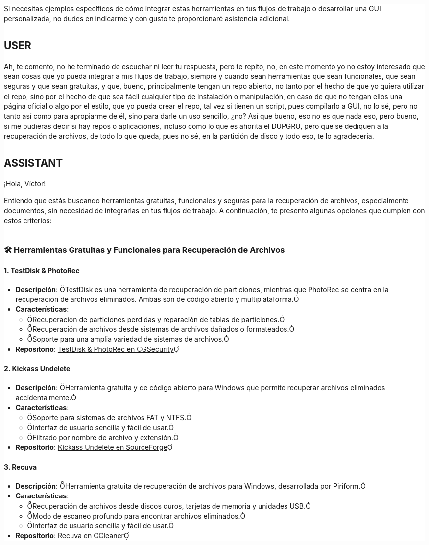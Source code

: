 
Si necesitas ejemplos específicos de cómo integrar estas herramientas en tus flujos de trabajo o desarrollar una GUI personalizada, no dudes en indicarme y con gusto te proporcionaré asistencia adicional. 

## USER
Ah, te comento, no he terminado de escuchar ni leer tu respuesta, pero te repito, no, en este momento yo no estoy interesado que sean cosas que yo pueda integrar a mis flujos de trabajo, siempre y cuando sean herramientas que sean funcionales, que sean seguras y que sean gratuitas, y que, bueno, principalmente tengan un repo abierto, no tanto por el hecho de que yo quiera utilizar el repo, sino por el hecho de que sea fácil cualquier tipo de instalación o manipulación, en caso de que no tengan ellos una página oficial o algo por el estilo, que yo pueda crear el repo, tal vez si tienen un script, pues compilarlo a GUI, no lo sé, pero no tanto así como para apropiarme de él, sino para darle un uso sencillo, ¿no? Así que bueno, eso no es que nada eso, pero bueno, si me pudieras decir si hay repos o aplicaciones, incluso como lo que es ahorita el DUPGRU, pero que se dediquen a la recuperación de archivos, de todo lo que queda, pues no sé, en la partición de disco y todo eso, te lo agradecería.

## ASSISTANT
¡Hola, Víctor!

Entiendo que estás buscando herramientas gratuitas, funcionales y seguras para la recuperación de archivos, especialmente documentos, sin necesidad de integrarlas en tus flujos de trabajo. A continuación, te presento algunas opciones que cumplen con estos criterios:

---

### 🛠️ Herramientas Gratuitas y Funcionales para Recuperación de Archivos

#### 1. **TestDisk & PhotoRec**
- **Descripción**: TestDisk es una herramienta de recuperación de particiones, mientras que PhotoRec se centra en la recuperación de archivos eliminados. Ambas son de código abierto y multiplataforma.
- **Características**:
  - Recuperación de particiones perdidas y reparación de tablas de particiones.
  - Recuperación de archivos desde sistemas de archivos dañados o formateados.
  - Soporte para una amplia variedad de sistemas de archivos.
- **Repositorio**: [TestDisk & PhotoRec en CGSecurity](https://www.cgsecurity.org/wiki/TestDisk)

#### 2. **Kickass Undelete**
- **Descripción**: Herramienta gratuita y de código abierto para Windows que permite recuperar archivos eliminados accidentalmente.
- **Características**:
  - Soporte para sistemas de archivos FAT y NTFS.
  - Interfaz de usuario sencilla y fácil de usar.
  - Filtrado por nombre de archivo y extensión.
- **Repositorio**: [Kickass Undelete en SourceForge](https://kickassundelete.sourceforge.net/)

#### 3. **Recuva**
- **Descripción**: Herramienta gratuita de recuperación de archivos para Windows, desarrollada por Piriform.
- **Características**:
  - Recuperación de archivos desde discos duros, tarjetas de memoria y unidades USB.
  - Modo de escaneo profundo para encontrar archivos eliminados.
  - Interfaz de usuario sencilla y fácil de usar.
- **Repositorio**: [Recuva en CCleaner](https://www.ccleaner.com/recuva)
